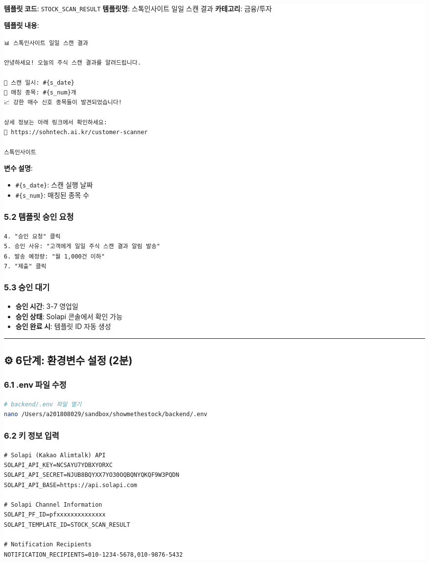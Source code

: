 **템플릿 코드**: `STOCK_SCAN_RESULT`
**템플릿명**: 스톡인사이트 일일 스캔 결과
**카테고리**: 금융/투자

**템플릿 내용**:
```
📊 스톡인사이트 일일 스캔 결과

안녕하세요! 오늘의 주식 스캔 결과를 알려드립니다.

📅 스캔 일시: #{s_date}
🎯 매칭 종목: #{s_num}개
📈 강한 매수 신호 종목들이 발견되었습니다!

상세 정보는 아래 링크에서 확인하세요:
🔗 https://sohntech.ai.kr/customer-scanner

스톡인사이트
```

**변수 설명**:
- `#{s_date}`: 스캔 실행 날짜
- `#{s_num}`: 매칭된 종목 수

### 5.2 템플릿 승인 요청
```
4. "승인 요청" 클릭
5. 승인 사유: "고객에게 일일 주식 스캔 결과 알림 발송"
6. 발송 예정량: "월 1,000건 이하"
7. "제출" 클릭
```

### 5.3 승인 대기
- **승인 시간**: 3-7 영업일
- **승인 상태**: Solapi 콘솔에서 확인 가능
- **승인 완료 시**: 템플릿 ID 자동 생성

---

## ⚙️ 6단계: 환경변수 설정 (2분)

### 6.1 .env 파일 수정
```bash
# backend/.env 파일 열기
nano /Users/a201808029/sandbox/showmethestock/backend/.env
```

### 6.2 키 정보 입력
```env
# Solapi (Kakao Alimtalk) API
SOLAPI_API_KEY=NCSAYU7YDBXYORXC
SOLAPI_API_SECRET=NJUB8BQYXX7YO30OQBQNYQKQF9W3PQDN
SOLAPI_API_BASE=https://api.solapi.com

# Solapi Channel Information  
SOLAPI_PF_ID=pfxxxxxxxxxxxxxx
SOLAPI_TEMPLATE_ID=STOCK_SCAN_RESULT

# Notification Recipients
NOTIFICATION_RECIPIENTS=010-1234-5678,010-9876-5432
```
